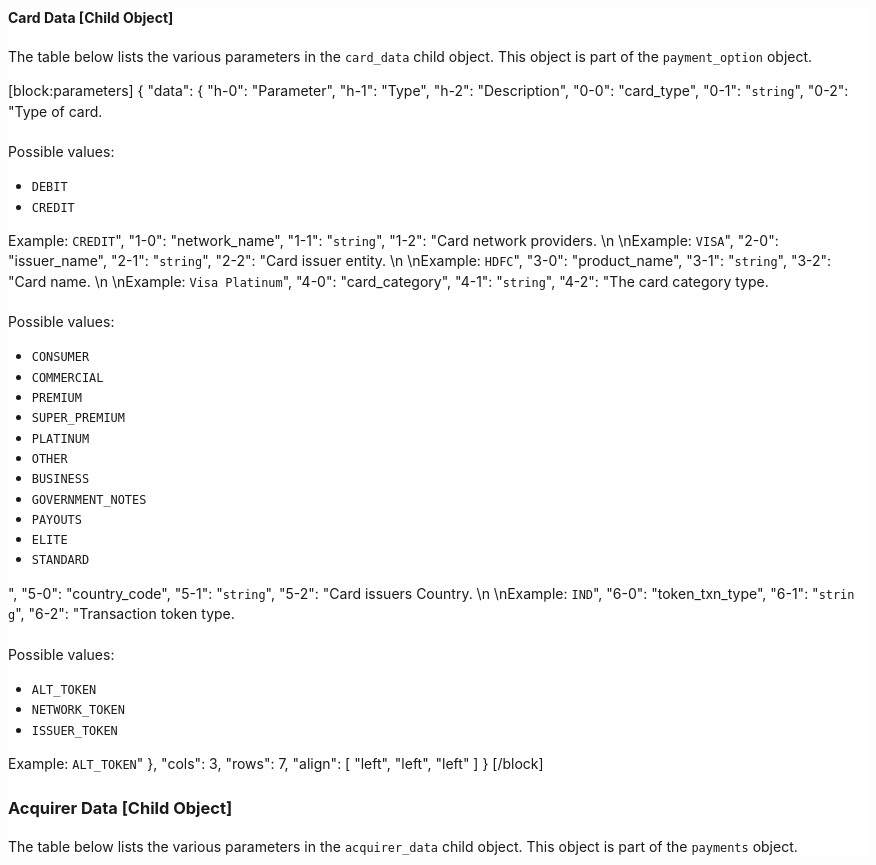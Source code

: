 
#### Card Data [Child Object]

The table below lists the various parameters in the `card_data` child object. This object is part of the `payment_option` object.

[block:parameters]
{
  "data": {
    "h-0": "Parameter",
    "h-1": "Type",
    "h-2": "Description",
    "0-0": "card_type",
    "0-1": "`string`",
    "0-2": "Type of card.<br><br>Possible values:<ul><li>`DEBIT`</li><li>`CREDIT`</ul></li>Example: `CREDIT`",
    "1-0": "network_name",
    "1-1": "`string`",
    "1-2": "Card network providers.  \n  \nExample: `VISA`",
    "2-0": "issuer_name",
    "2-1": "`string`",
    "2-2": "Card issuer entity.  \n  \nExample: `HDFC`",
    "3-0": "product_name",
    "3-1": "`string`",
    "3-2": "Card name.  \n  \nExample: `Visa Platinum`",
    "4-0": "card_category",
    "4-1": "`string`",
    "4-2": "The card category type.<br><br>Possible values:<ul><li>`CONSUMER`</li><li>`COMMERCIAL`</li><li>`PREMIUM`</li><li>`SUPER_PREMIUM`</li><li>`PLATINUM`</li><li>`OTHER`</li><li>`BUSINESS`</li><li>`GOVERNMENT_NOTES`</li><li>`PAYOUTS`</li><li>`ELITE`</li><li>`STANDARD`</li></ul>",
    "5-0": "country_code",
    "5-1": "`string`",
    "5-2": "Card issuers Country.  \n  \nExample: `IND`",
    "6-0": "token_txn_type",
    "6-1": "`string`",
    "6-2": "Transaction token type.<br><br>Possible values:<ul><li>`ALT_TOKEN`</li><li>`NETWORK_TOKEN`</li><li>`ISSUER_TOKEN`</ul></li>Example: `ALT_TOKEN`"
  },
  "cols": 3,
  "rows": 7,
  "align": [
    "left",
    "left",
    "left"
  ]
}
[/block]


### Acquirer Data [Child Object]

The table below lists the various parameters in the `acquirer_data` child object. This object is part of the `payments` object.
